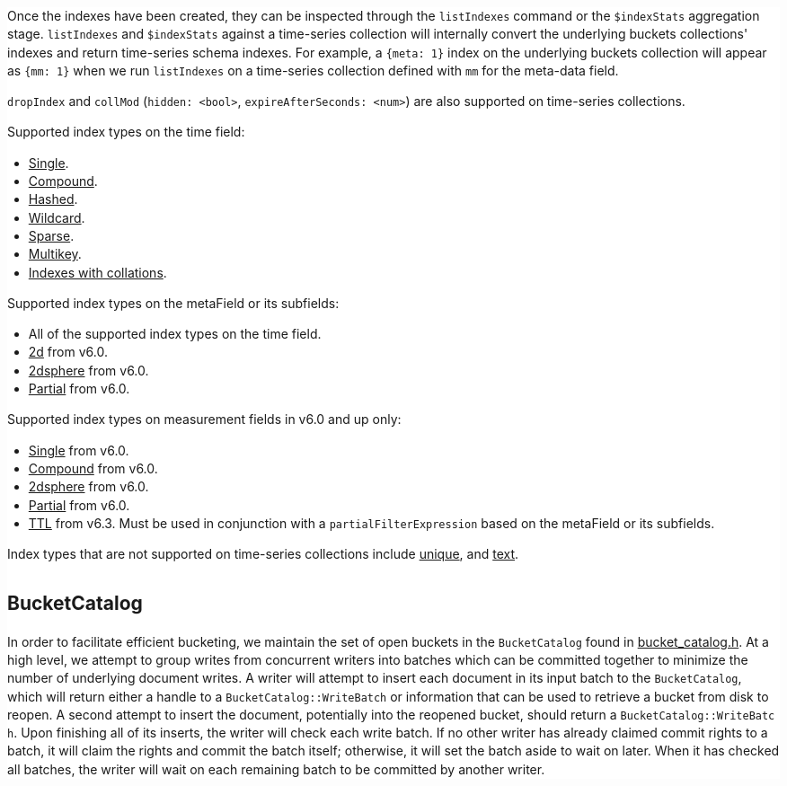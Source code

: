 Once the indexes have been created, they can be inspected through the `listIndexes` command or the
`$indexStats` aggregation stage. `listIndexes` and `$indexStats` against a time-series collection
will internally convert the underlying buckets collections' indexes and return time-series schema
indexes. For example, a `{meta: 1}` index on the underlying buckets collection will appear as
`{mm: 1}` when we run `listIndexes` on a time-series collection defined with `mm` for the meta-data
field.

`dropIndex` and `collMod` (`hidden: <bool>`, `expireAfterSeconds: <num>`) are also supported on
time-series collections.

Supported index types on the time field:

-   [Single](https://docs.mongodb.com/manual/core/index-single/).
-   [Compound](https://docs.mongodb.com/manual/core/index-compound/).
-   [Hashed](https://docs.mongodb.com/manual/core/index-hashed/).
-   [Wildcard](https://docs.mongodb.com/manual/core/index-wildcard/).
-   [Sparse](https://docs.mongodb.com/manual/core/index-sparse/).
-   [Multikey](https://docs.mongodb.com/manual/core/index-multikey/).
-   [Indexes with collations](https://docs.mongodb.com/manual/indexes/#indexes-and-collation).

Supported index types on the metaField or its subfields:

-   All of the supported index types on the time field.
-   [2d](https://docs.mongodb.com/manual/core/2d/) from v6.0.
-   [2dsphere](https://docs.mongodb.com/manual/core/2dsphere/) from v6.0.
-   [Partial](https://docs.mongodb.com/manual/core/index-partial/) from v6.0.

Supported index types on measurement fields in v6.0 and up only:

-   [Single](https://docs.mongodb.com/manual/core/index-single/) from v6.0.
-   [Compound](https://docs.mongodb.com/manual/core/index-compound/) from v6.0.
-   [2dsphere](https://docs.mongodb.com/manual/core/2dsphere/) from v6.0.
-   [Partial](https://docs.mongodb.com/manual/core/index-partial/) from v6.0.
-   [TTL](https://docs.mongodb.com/manual/core/index-ttl/) from v6.3. Must be used in conjunction with
    a `partialFilterExpression` based on the metaField or its subfields.

Index types that are not supported on time-series collections include
[unique](https://docs.mongodb.com/manual/core/index-unique/), and
[text](https://docs.mongodb.com/manual/core/index-text/).

## BucketCatalog

In order to facilitate efficient bucketing, we maintain the set of open buckets in the
`BucketCatalog` found in [bucket_catalog.h](bucket_catalog.h). At a high level, we attempt to group
writes from concurrent writers into batches which can be committed together to minimize the number
of underlying document writes. A writer will attempt to insert each document in its input batch to
the `BucketCatalog`, which will return either a handle to a `BucketCatalog::WriteBatch` or
information that can be used to retrieve a bucket from disk to reopen. A second attempt to insert
the document, potentially into the reopened bucket, should return a `BucketCatalog::WriteBatch`.
Upon finishing all of its inserts, the writer will check each write batch. If no other writer has
already claimed commit rights to a batch, it will claim the rights and commit the batch itself;
otherwise, it will set the batch aside to wait on later. When it has checked all batches, the writer
will wait on each remaining batch to be committed by another writer.
